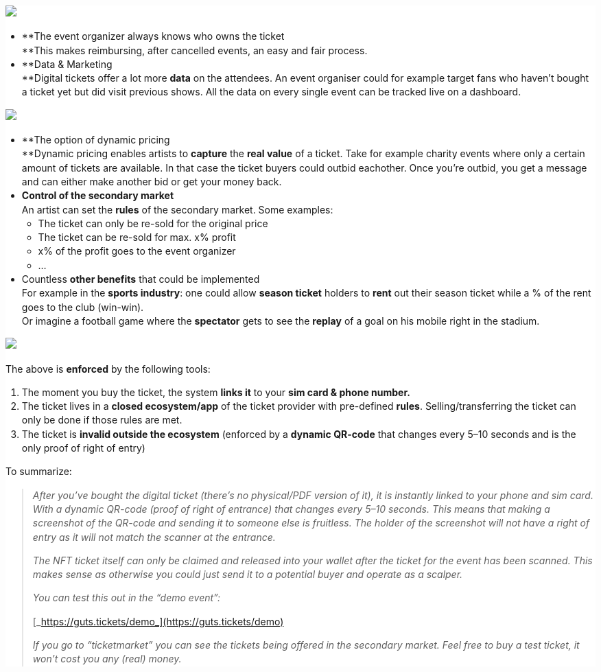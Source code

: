 ![](https://miro.medium.com/max/988/1*QoQQKywIcmhxFL4FlbJFRQ.png)

-   **The event organizer always knows who owns the ticket  
    **This makes  reimbursing, after cancelled events, an easy and fair process.
-   **Data & Marketing  
    **Digital tickets offer a lot more  **data** on the attendees. An event organiser could for example target fans who haven’t bought a ticket yet but did visit previous shows. All the data on every single event can be tracked live on a dashboard.

![](https://miro.medium.com/max/1400/1*U54O4W-yma1GSKWEkSWyQQ.png)

-   **The option of dynamic pricing  
    **Dynamic pricing enables artists to  **capture** the **real value** of a ticket. Take for example charity events where only a certain amount of tickets are available. In that case the ticket buyers could outbid eachother. Once you’re outbid, you get a message and can either make another bid or get your money back.
-   **Control of the secondary market**  
    An artist can set the  **rules** of the secondary market. Some examples:  
    - The ticket can only be re-sold for the original price  
    - The ticket can be re-sold for max. x% profit  
    - x% of the profit goes to the event organizer  
    - …
-   Countless  **other benefits**  that could be implemented  
    For example in the  **sports industry**: one could allow  **season ticket**  holders to  **rent** out their season ticket while a % of the rent goes to the club (win-win).  
    Or imagine a football game where the  **spectator** gets to see the  **replay** of a goal on his mobile right in the stadium.

![](https://miro.medium.com/max/1400/1*1OP-CiYkcOvJSrO0TSl9Mw.png)

The above is  **enforced** by the following tools:

1.  The moment you buy the ticket, the system  **links it** to your  **sim card & phone number.**
2.  The ticket lives in a  **closed ecosystem/app**  of the ticket provider with pre-defined  **rules**. Selling/transferring the ticket can only be done if those rules are met.
3.  The ticket is  **invalid outside the ecosystem** (enforced by a **dynamic QR-code**  that changes every 5–10 seconds and is the only proof of right of entry)

To summarize:

> _After you’ve bought the digital ticket (there’s no physical/PDF version of it), it is instantly linked to your phone and sim card. With a dynamic QR-code (proof of right of entrance) that changes every 5–10 seconds. This means that making a screenshot of the QR-code and sending it to someone else is fruitless. The holder of the screenshot will not have a right of entry as it will not match the scanner at the entrance._
> 
> _The NFT ticket itself can only be claimed and released into your wallet after the ticket for the event has been scanned. This makes sense as otherwise you could just send it to a potential buyer and operate as a scalper._
> 
> _You can test this out in the “demo event”:_
> 
> [_https://guts.tickets/demo_](https://guts.tickets/demo)
> 
> _If you go to “ticketmarket” you can see the tickets being offered in the secondary market. Feel free to buy a test ticket, it won’t cost you any (real) money._
